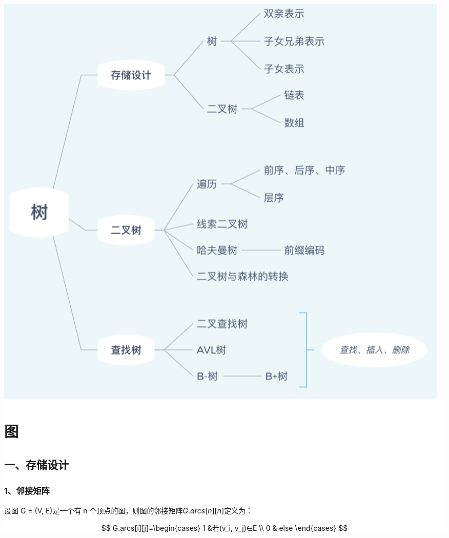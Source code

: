 ![](/assets/post_img/2019-11-10/26.png)

# 图

## 一、存储设计

### 1、邻接矩阵

设图 G = (V, E)是一个有 n 个顶点的图，则图的邻接矩阵$G.arcs[n][n]$定义为：

$$
G.arcs[i][j]=\begin{cases} 
1 &若(v_i, v_j)∈E \\
0 & else
\end{cases}
$$
